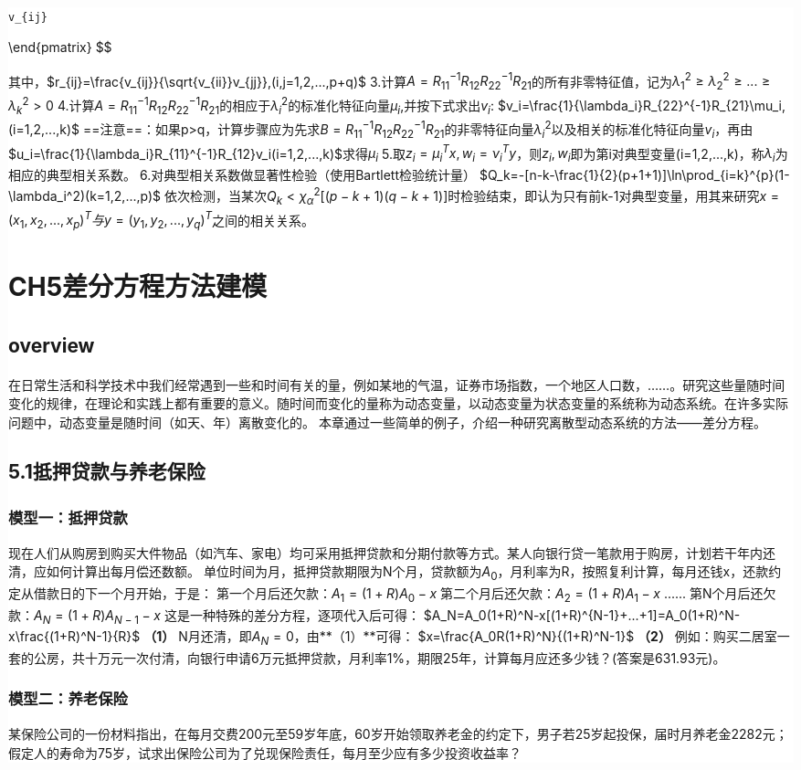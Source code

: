     v_{ij}
\end{pmatrix}
$$

其中，$r_{ij}=\frac{v_{ij}}{\sqrt{v_{ii}}v_{jj}},(i,j=1,2,...,p+q)$
3.计算$A=R_{11}^{-1}R_{12}R_{22}^{-1}R_{21}$的所有非零特征值，记为$\lambda_1^2\geq\lambda_2^2\geq...\geq\lambda_k^2>0$
4.计算$A=R_{11}^{-1}R_{12}R_{22}^{-1}R_{21}$的相应于$\lambda_i^2$的标准化特征向量$\mu_i$,并按下式求出$v_i$:
$v_i=\frac{1}{\lambda_i}R_{22}^{-1}R_{21}\mu_i,(i=1,2,...,k)$
==注意==：如果p>q，计算步骤应为先求$B=R_{11}^{-1}R_{12}R_{22}^{-1}R_{21}$的非零特征向量$\lambda_i^2$以及相关的标准化特征向量$v_i$，再由$u_i=\frac{1}{\lambda_i}R_{11}^{-1}R_{12}v_i(i=1,2,...,k)$求得$\mu_i$
5.取$z_i=\mu_i^Tx,w_i=\nu_i^Ty$，则$z_i,w_i$即为第i对典型变量(i=1,2,...,k)，称$\lambda_i$为相应的典型相关系数。
6.对典型相关系数做显著性检验（使用Bartlett检验统计量）
$Q_k=-[n-k-\frac{1}{2}(p+1+1)]\ln\prod_{i=k}^{p}(1-\lambda_i^2)(k=1,2,...,p)$
依次检测，当某次$Q_k<\chi_\alpha^2[(p-k+1)(q-k+1)]$时检验结束，即认为只有前k-1对典型变量，用其来研究$x=(x_1,x_2,...,x_p)^T与y=(y_1,y_2,...,y_q)^T$之间的相关关系。

# CH5差分方程方法建模

## overview

在日常生活和科学技术中我们经常遇到一些和时间有关的量，例如某地的气温，证券市场指数，一个地区人口数，……。研究这些量随时间变化的规律，在理论和实践上都有重要的意义。随时间而变化的量称为动态变量，以动态变量为状态变量的系统称为动态系统。在许多实际问题中，动态变量是随时间（如天、年）离散变化的。
本章通过一些简单的例子，介绍一种研究离散型动态系统的方法——差分方程。

## 5.1抵押贷款与养老保险

### 模型一：抵押贷款

现在人们从购房到购买大件物品（如汽车、家电）均可采用抵押贷款和分期付款等方式。某人向银行贷一笔款用于购房，计划若干年内还清，应如何计算出每月偿还数额。
单位时间为月，抵押贷款期限为N个月，贷款额为$A_0$，月利率为R，按照复利计算，每月还钱x，还款约定从借款日的下一个月开始，于是：
第一个月后还欠款：$A_1=(1+R)A_0-x$
第二个月后还欠款：$A_2=(1+R)A_1-x$
......
第N个月后还欠款：$A_N=(1+R)A_{N-1}-x$
这是一种特殊的差分方程，逐项代入后可得：
$A_N=A_0(1+R)^N-x[(1+R)^{N-1}+...+1]=A_0(1+R)^N-x\frac{(1+R)^N-1}{R}$ **（1）**
N月还清，即$A_N=0$，由**（1）**可得：
$x=\frac{A_0R(1+R)^N}{(1+R)^N-1}$ **（2）**
例如：购买二居室一套的公房，共十万元一次付清，向银行申请6万元抵押贷款，月利率1%，期限25年，计算每月应还多少钱？(答案是631.93元)。

### 模型二：养老保险

某保险公司的一份材料指出，在每月交费200元至59岁年底，60岁开始领取养老金的约定下，男子若25岁起投保，届时月养老金2282元；假定人的寿命为75岁，试求出保险公司为了兑现保险责任，每月至少应有多少投资收益率？
